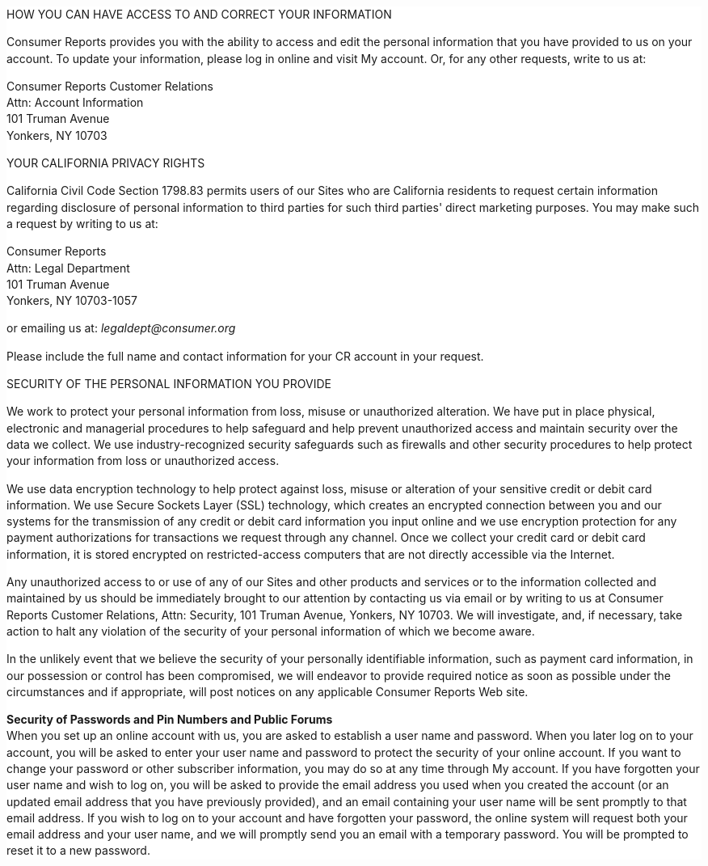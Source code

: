 HOW YOU CAN HAVE ACCESS TO AND CORRECT YOUR INFORMATION

Consumer Reports provides you with the ability to access and edit the personal information that you have provided to us on your account. To update your information, please log in online and visit My account. Or, for any other requests, write to us at:  
  
Consumer Reports Customer Relations  
Attn: Account Information  
101 Truman Avenue  
Yonkers, NY 10703

YOUR CALIFORNIA PRIVACY RIGHTS

California Civil Code Section 1798.83 permits users of our Sites who are California residents to request certain information regarding disclosure of personal information to third parties for such third parties' direct marketing purposes. You may make such a request by writing to us at:  
  
Consumer Reports  
Attn: Legal Department  
101 Truman Avenue  
Yonkers, NY 10703-1057  
  
or emailing us at: _legaldept@consumer.org_  
  
Please include the full name and contact information for your CR account in your request.

SECURITY OF THE PERSONAL INFORMATION YOU PROVIDE

We work to protect your personal information from loss, misuse or unauthorized alteration. We have put in place physical, electronic and managerial procedures to help safeguard and help prevent unauthorized access and maintain security over the data we collect. We use industry-recognized security safeguards such as firewalls and other security procedures to help protect your information from loss or unauthorized access.  
  
We use data encryption technology to help protect against loss, misuse or alteration of your sensitive credit or debit card information. We use Secure Sockets Layer (SSL) technology, which creates an encrypted connection between you and our systems for the transmission of any credit or debit card information you input online and we use encryption protection for any payment authorizations for transactions we request through any channel. Once we collect your credit card or debit card information, it is stored encrypted on restricted-access computers that are not directly accessible via the Internet.  
  
Any unauthorized access to or use of any of our Sites and other products and services or to the information collected and maintained by us should be immediately brought to our attention by contacting us via email or by writing to us at Consumer Reports Customer Relations, Attn: Security, 101 Truman Avenue, Yonkers, NY 10703. We will investigate, and, if necessary, take action to halt any violation of the security of your personal information of which we become aware.  
  
In the unlikely event that we believe the security of your personally identifiable information, such as payment card information, in our possession or control has been compromised, we will endeavor to provide required notice as soon as possible under the circumstances and if appropriate, will post notices on any applicable Consumer Reports Web site.

**Security of Passwords and Pin Numbers and Public Forums**  
When you set up an online account with us, you are asked to establish a user name and password. When you later log on to your account, you will be asked to enter your user name and password to protect the security of your online account. If you want to change your password or other subscriber information, you may do so at any time through My account. If you have forgotten your user name and wish to log on, you will be asked to provide the email address you used when you created the account (or an updated email address that you have previously provided), and an email containing your user name will be sent promptly to that email address. If you wish to log on to your account and have forgotten your password, the online system will request both your email address and your user name, and we will promptly send you an email with a temporary password. You will be prompted to reset it to a new password.  
